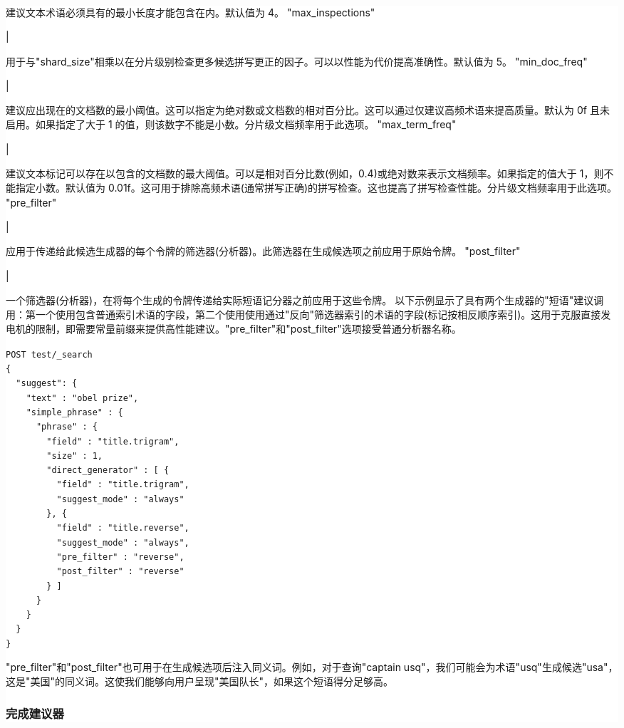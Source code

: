 建议文本术语必须具有的最小长度才能包含在内。默认值为 4。   "max_inspections"

|

用于与"shard_size"相乘以在分片级别检查更多候选拼写更正的因子。可以以性能为代价提高准确性。默认值为 5。   "min_doc_freq"

|

建议应出现在的文档数的最小阈值。这可以指定为绝对数或文档数的相对百分比。这可以通过仅建议高频术语来提高质量。默认为 0f 且未启用。如果指定了大于 1 的值，则该数字不能是小数。分片级文档频率用于此选项。   "max_term_freq"

|

建议文本标记可以存在以包含的文档数的最大阈值。可以是相对百分比数(例如，0.4)或绝对数来表示文档频率。如果指定的值大于 1，则不能指定小数。默认值为 0.01f。这可用于排除高频术语(通常拼写正确)的拼写检查。这也提高了拼写检查性能。分片级文档频率用于此选项。   "pre_filter"

|

应用于传递给此候选生成器的每个令牌的筛选器(分析器)。此筛选器在生成候选项之前应用于原始令牌。   "post_filter"

|

一个筛选器(分析器)，在将每个生成的令牌传递给实际短语记分器之前应用于这些令牌。   以下示例显示了具有两个生成器的"短语"建议调用：第一个使用包含普通索引术语的字段，第二个使用使用通过"反向"筛选器索引的术语的字段(标记按相反顺序索引)。这用于克服直接发电机的限制，即需要常量前缀来提供高性能建议。"pre_filter"和"post_filter"选项接受普通分析器名称。

    
    
    POST test/_search
    {
      "suggest": {
        "text" : "obel prize",
        "simple_phrase" : {
          "phrase" : {
            "field" : "title.trigram",
            "size" : 1,
            "direct_generator" : [ {
              "field" : "title.trigram",
              "suggest_mode" : "always"
            }, {
              "field" : "title.reverse",
              "suggest_mode" : "always",
              "pre_filter" : "reverse",
              "post_filter" : "reverse"
            } ]
          }
        }
      }
    }

"pre_filter"和"post_filter"也可用于在生成候选项后注入同义词。例如，对于查询"captain usq"，我们可能会为术语"usq"生成候选"usa"，这是"美国"的同义词。这使我们能够向用户呈现"美国队长"，如果这个短语得分足够高。

### 完成建议器
